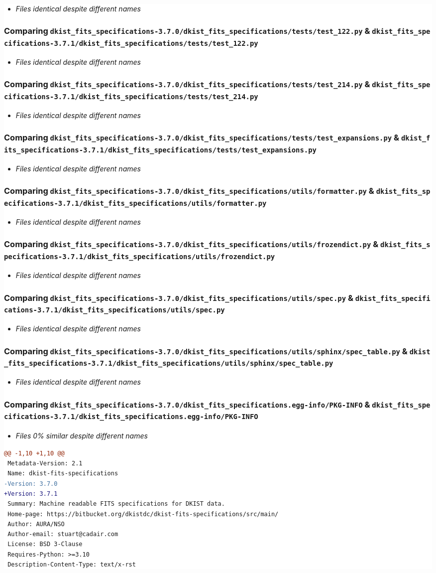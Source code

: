  * *Files identical despite different names*

### Comparing `dkist_fits_specifications-3.7.0/dkist_fits_specifications/tests/test_122.py` & `dkist_fits_specifications-3.7.1/dkist_fits_specifications/tests/test_122.py`

 * *Files identical despite different names*

### Comparing `dkist_fits_specifications-3.7.0/dkist_fits_specifications/tests/test_214.py` & `dkist_fits_specifications-3.7.1/dkist_fits_specifications/tests/test_214.py`

 * *Files identical despite different names*

### Comparing `dkist_fits_specifications-3.7.0/dkist_fits_specifications/tests/test_expansions.py` & `dkist_fits_specifications-3.7.1/dkist_fits_specifications/tests/test_expansions.py`

 * *Files identical despite different names*

### Comparing `dkist_fits_specifications-3.7.0/dkist_fits_specifications/utils/formatter.py` & `dkist_fits_specifications-3.7.1/dkist_fits_specifications/utils/formatter.py`

 * *Files identical despite different names*

### Comparing `dkist_fits_specifications-3.7.0/dkist_fits_specifications/utils/frozendict.py` & `dkist_fits_specifications-3.7.1/dkist_fits_specifications/utils/frozendict.py`

 * *Files identical despite different names*

### Comparing `dkist_fits_specifications-3.7.0/dkist_fits_specifications/utils/spec.py` & `dkist_fits_specifications-3.7.1/dkist_fits_specifications/utils/spec.py`

 * *Files identical despite different names*

### Comparing `dkist_fits_specifications-3.7.0/dkist_fits_specifications/utils/sphinx/spec_table.py` & `dkist_fits_specifications-3.7.1/dkist_fits_specifications/utils/sphinx/spec_table.py`

 * *Files identical despite different names*

### Comparing `dkist_fits_specifications-3.7.0/dkist_fits_specifications.egg-info/PKG-INFO` & `dkist_fits_specifications-3.7.1/dkist_fits_specifications.egg-info/PKG-INFO`

 * *Files 0% similar despite different names*

```diff
@@ -1,10 +1,10 @@
 Metadata-Version: 2.1
 Name: dkist-fits-specifications
-Version: 3.7.0
+Version: 3.7.1
 Summary: Machine readable FITS specifications for DKIST data.
 Home-page: https://bitbucket.org/dkistdc/dkist-fits-specifications/src/main/
 Author: AURA/NSO
 Author-email: stuart@cadair.com
 License: BSD 3-Clause
 Requires-Python: >=3.10
 Description-Content-Type: text/x-rst
```